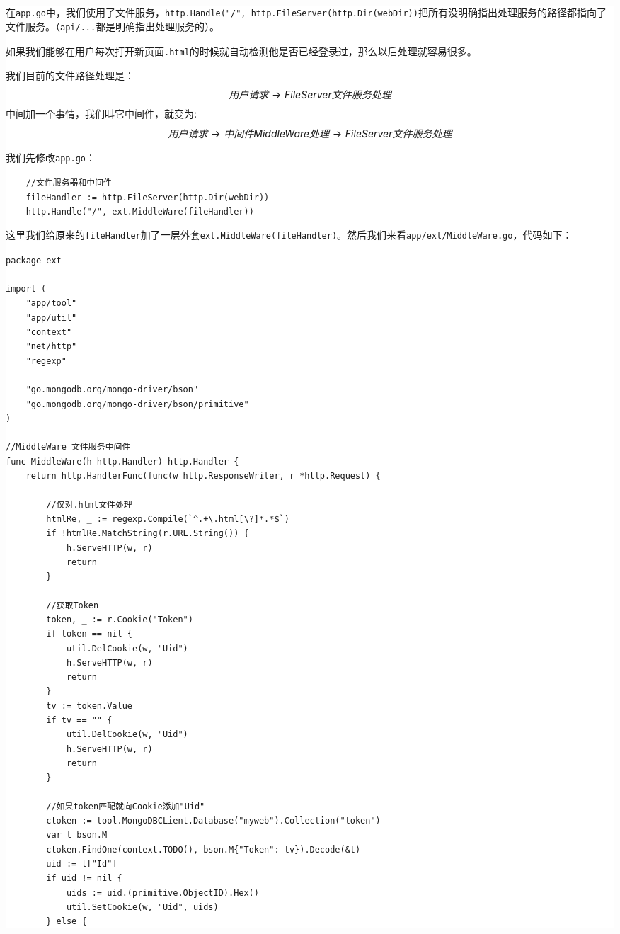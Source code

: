 在`app.go`中，我们使用了文件服务，`http.Handle("/", http.FileServer(http.Dir(webDir))`把所有没明确指出处理服务的路径都指向了文件服务。（`api/...`都是明确指出处理服务的）。

如果我们能够在用户每次打开新页面`.html`的时候就自动检测他是否已经登录过，那么以后处理就容易很多。

我们目前的文件路径处理是：
$$用户请求 \to FileServer文件服务处理$$
中间加一个事情，我们叫它中间件，就变为:
$$用户请求 \to 中间件MiddleWare处理 \to  FileServer文件服务处理$$

我们先修改`app.go`：
```
	//文件服务器和中间件
	fileHandler := http.FileServer(http.Dir(webDir))
	http.Handle("/", ext.MiddleWare(fileHandler))
```
这里我们给原来的`fileHandler`加了一层外套`ext.MiddleWare(fileHandler)`。然后我们来看`app/ext/MiddleWare.go`，代码如下：
```
package ext

import (
	"app/tool"
	"app/util"
	"context"
	"net/http"
	"regexp"

	"go.mongodb.org/mongo-driver/bson"
	"go.mongodb.org/mongo-driver/bson/primitive"
)

//MiddleWare 文件服务中间件
func MiddleWare(h http.Handler) http.Handler {
	return http.HandlerFunc(func(w http.ResponseWriter, r *http.Request) {

		//仅对.html文件处理
		htmlRe, _ := regexp.Compile(`^.+\.html[\?]*.*$`)
		if !htmlRe.MatchString(r.URL.String()) {
			h.ServeHTTP(w, r)
			return
		}

		//获取Token
		token, _ := r.Cookie("Token")
		if token == nil {
			util.DelCookie(w, "Uid")
			h.ServeHTTP(w, r)
			return
		}
		tv := token.Value
		if tv == "" {
			util.DelCookie(w, "Uid")
			h.ServeHTTP(w, r)
			return
		}

		//如果token匹配就向Cookie添加"Uid"
		ctoken := tool.MongoDBCLient.Database("myweb").Collection("token")
		var t bson.M
		ctoken.FindOne(context.TODO(), bson.M{"Token": tv}).Decode(&t)
		uid := t["Id"]
		if uid != nil {
			uids := uid.(primitive.ObjectID).Hex()
			util.SetCookie(w, "Uid", uids)
		} else {
```